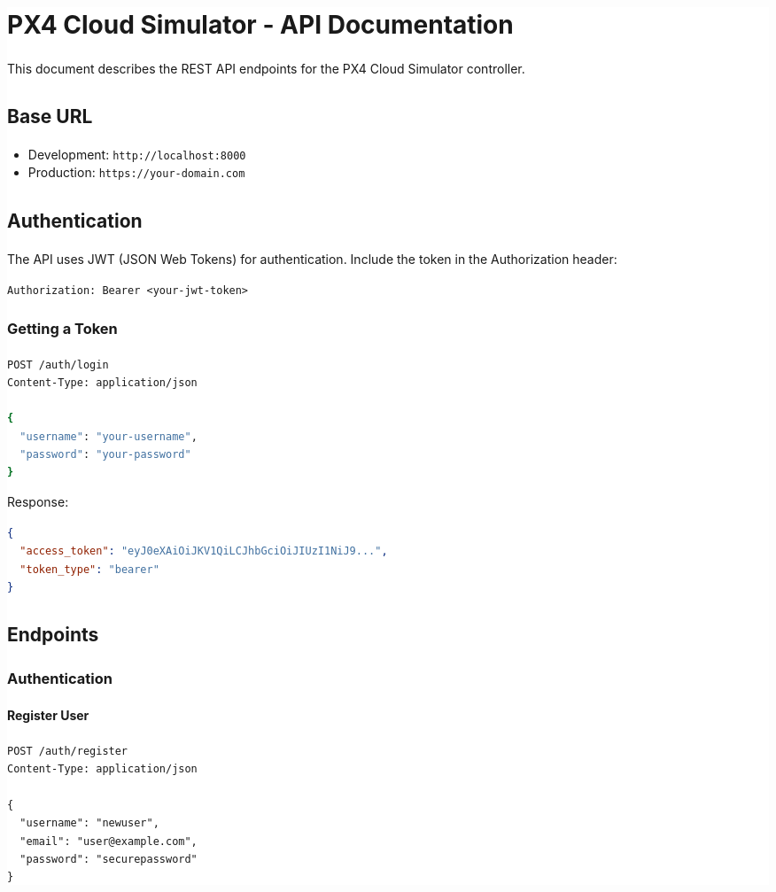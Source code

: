 # PX4 Cloud Simulator - API Documentation

This document describes the REST API endpoints for the PX4 Cloud Simulator controller.

## Base URL

- Development: `http://localhost:8000`
- Production: `https://your-domain.com`

## Authentication

The API uses JWT (JSON Web Tokens) for authentication. Include the token in the Authorization header:

```
Authorization: Bearer <your-jwt-token>
```

### Getting a Token

```bash
POST /auth/login
Content-Type: application/json

{
  "username": "your-username",
  "password": "your-password"
}
```

Response:
```json
{
  "access_token": "eyJ0eXAiOiJKV1QiLCJhbGciOiJIUzI1NiJ9...",
  "token_type": "bearer"
}
```

## Endpoints

### Authentication

#### Register User
```http
POST /auth/register
Content-Type: application/json

{
  "username": "newuser",
  "email": "user@example.com",
  "password": "securepassword"
}
```
